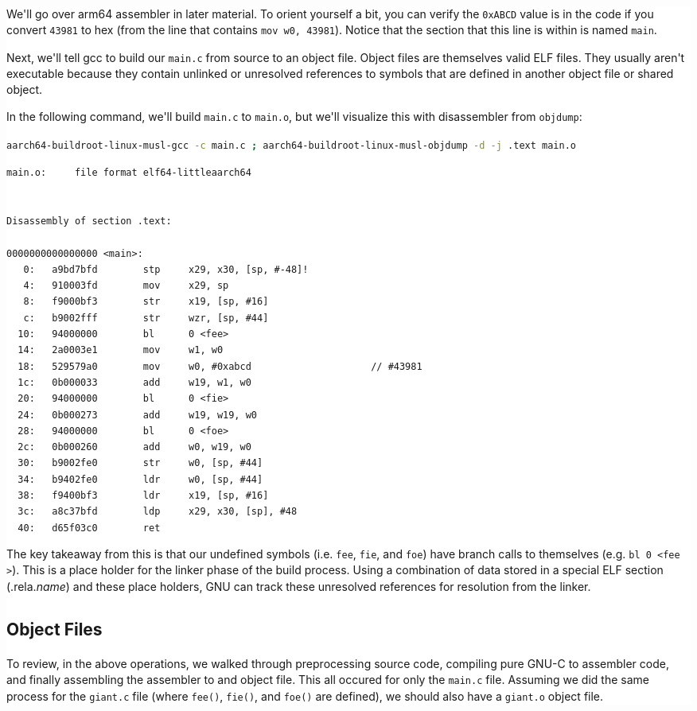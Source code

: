 We'll go over arm64 assembler in later material. To orient yourself a bit, you can verify the `0xABCD` value is in the code if you convert `43981` to hex (from the line that contains `mov w0, 43981`). Notice that the section that this line is within is named `main`.

Next, we'll tell gcc to build our `main.c` from source to an object file. Object files are themselves valid ELF files. They usually aren't executable because they contain unlinked or unresolved references to symbols that are defined in another object file or shared object.

In the following command, we'll build `main.c` to `main.o`, but we'll visualize this with disassembler from `objdump`:

```sh
aarch64-buildroot-linux-musl-gcc -c main.c ; aarch64-buildroot-linux-musl-objdump -d -j .text main.o
```

```text
main.o:     file format elf64-littleaarch64


Disassembly of section .text:

0000000000000000 <main>:
   0:   a9bd7bfd        stp     x29, x30, [sp, #-48]!
   4:   910003fd        mov     x29, sp
   8:   f9000bf3        str     x19, [sp, #16]
   c:   b9002fff        str     wzr, [sp, #44]
  10:   94000000        bl      0 <fee>
  14:   2a0003e1        mov     w1, w0
  18:   529579a0        mov     w0, #0xabcd                     // #43981
  1c:   0b000033        add     w19, w1, w0
  20:   94000000        bl      0 <fie>
  24:   0b000273        add     w19, w19, w0
  28:   94000000        bl      0 <foe>
  2c:   0b000260        add     w0, w19, w0
  30:   b9002fe0        str     w0, [sp, #44]
  34:   b9402fe0        ldr     w0, [sp, #44]
  38:   f9400bf3        ldr     x19, [sp, #16]
  3c:   a8c37bfd        ldp     x29, x30, [sp], #48
  40:   d65f03c0        ret
```

The key takeaway from this is that our undefined symbols (i.e. `fee`, `fie`, and `foe`) have branch calls to themselves (e.g. `bl 0 <fee>`). This is a place holder for the linker phase of the build process. Using a combination of data stored in a special ELF section (.rela._name_) and these place holders, GNU can track these unresolved references for resolution from the linker.

## Object Files

To review, in the above operations, we walked through preprocessing source code, compiling pure GNU-C to assembler code, and finally assembling the assembler to and object file. This all occured for only the `main.c` file. Assuming we did the same process for the `giant.c` file (where `fee()`, `fie()`, and `foe()` are defined), we should also have a `giant.o` object file.
